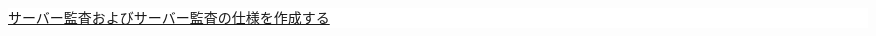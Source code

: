 [サーバー監査およびサーバー監査の仕様を作成する](../../relational-databases/security/auditing/create-a-server-audit-and-server-audit-specification.md)  
  
  
